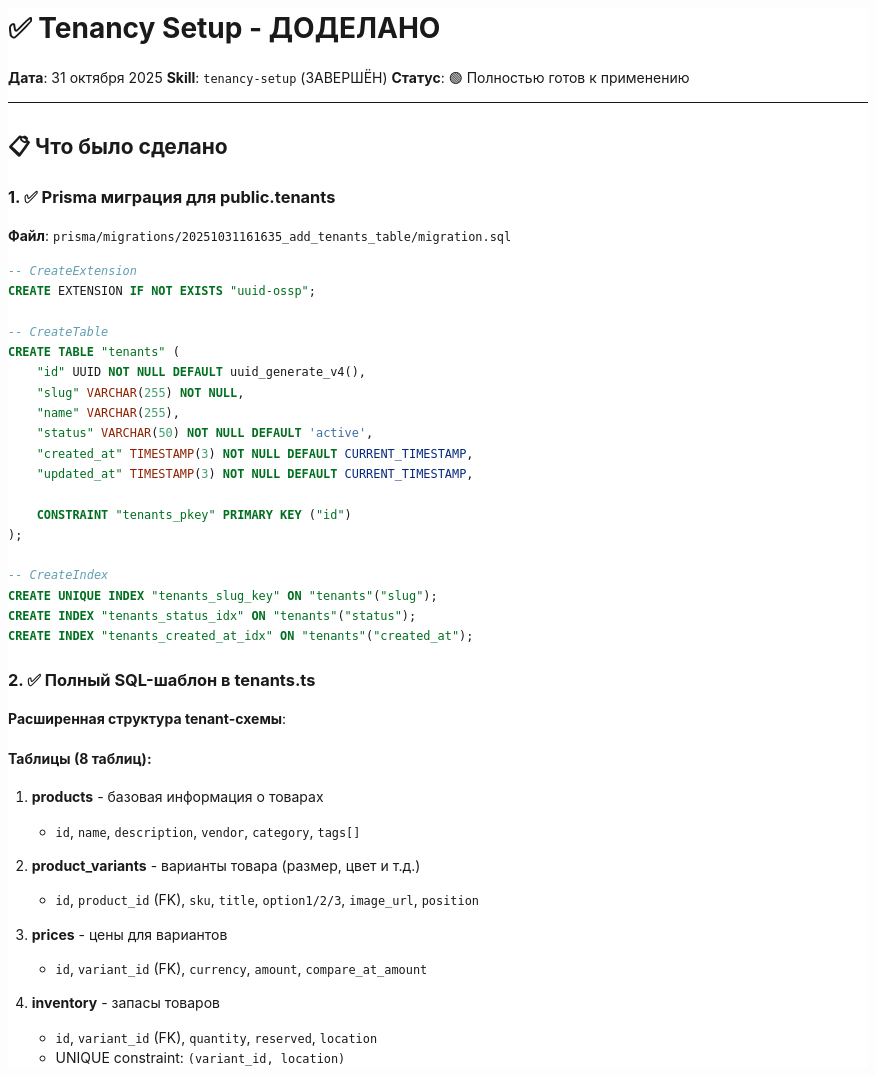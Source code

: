 # ✅ Tenancy Setup - ДОДЕЛАНО

**Дата**: 31 октября 2025
**Skill**: `tenancy-setup` (ЗАВЕРШЁН)
**Статус**: 🟢 Полностью готов к применению

---

## 📋 Что было сделано

### 1. ✅ Prisma миграция для public.tenants

**Файл**: `prisma/migrations/20251031161635_add_tenants_table/migration.sql`

```sql
-- CreateExtension
CREATE EXTENSION IF NOT EXISTS "uuid-ossp";

-- CreateTable
CREATE TABLE "tenants" (
    "id" UUID NOT NULL DEFAULT uuid_generate_v4(),
    "slug" VARCHAR(255) NOT NULL,
    "name" VARCHAR(255),
    "status" VARCHAR(50) NOT NULL DEFAULT 'active',
    "created_at" TIMESTAMP(3) NOT NULL DEFAULT CURRENT_TIMESTAMP,
    "updated_at" TIMESTAMP(3) NOT NULL DEFAULT CURRENT_TIMESTAMP,

    CONSTRAINT "tenants_pkey" PRIMARY KEY ("id")
);

-- CreateIndex
CREATE UNIQUE INDEX "tenants_slug_key" ON "tenants"("slug");
CREATE INDEX "tenants_status_idx" ON "tenants"("status");
CREATE INDEX "tenants_created_at_idx" ON "tenants"("created_at");
```

### 2. ✅ Полный SQL-шаблон в tenants.ts

**Расширенная структура tenant-схемы**:

#### Таблицы (8 таблиц):

1. **products** - базовая информация о товарах
   - `id`, `name`, `description`, `vendor`, `category`, `tags[]`

2. **product_variants** - варианты товара (размер, цвет и т.д.)
   - `id`, `product_id` (FK), `sku`, `title`, `option1/2/3`, `image_url`, `position`

3. **prices** - цены для вариантов
   - `id`, `variant_id` (FK), `currency`, `amount`, `compare_at_amount`

4. **inventory** - запасы товаров
   - `id`, `variant_id` (FK), `quantity`, `reserved`, `location`
   - UNIQUE constraint: `(variant_id, location)`

